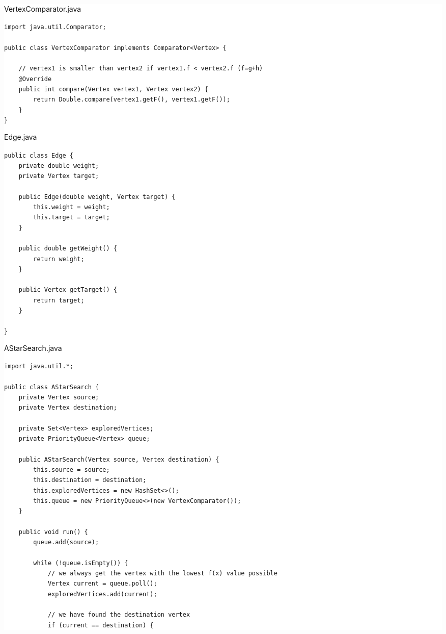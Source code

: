 VertexComparator.java
````
import java.util.Comparator;

public class VertexComparator implements Comparator<Vertex> {

    // vertex1 is smaller than vertex2 if vertex1.f < vertex2.f (f=g+h)
    @Override
    public int compare(Vertex vertex1, Vertex vertex2) {
        return Double.compare(vertex1.getF(), vertex1.getF());
    }
}

````

Edge.java
````
public class Edge {
    private double weight;
    private Vertex target;

    public Edge(double weight, Vertex target) {
        this.weight = weight;
        this.target = target;
    }

    public double getWeight() {
        return weight;
    }

    public Vertex getTarget() {
        return target;
    }

}
````

AStarSearch.java
````
import java.util.*;

public class AStarSearch {
    private Vertex source;
    private Vertex destination;

    private Set<Vertex> exploredVertices;
    private PriorityQueue<Vertex> queue;

    public AStarSearch(Vertex source, Vertex destination) {
        this.source = source;
        this.destination = destination;
        this.exploredVertices = new HashSet<>();
        this.queue = new PriorityQueue<>(new VertexComparator());
    }

    public void run() {
        queue.add(source);

        while (!queue.isEmpty()) {
            // we always get the vertex with the lowest f(x) value possible
            Vertex current = queue.poll();
            exploredVertices.add(current);

            // we have found the destination vertex
            if (current == destination) {
````